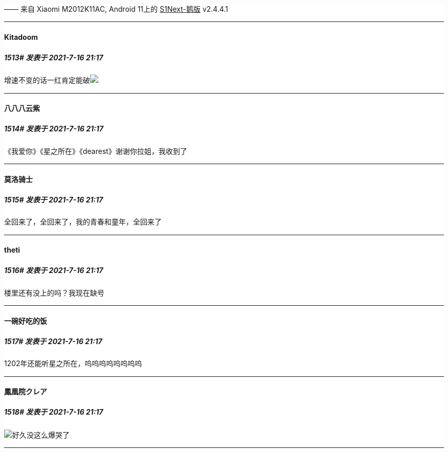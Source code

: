 —— 来自 Xiaomi M2012K11AC, Android 11上的 [S1Next-鹅版](https://github.com/ykrank/S1-Next/releases) v2.4.4.1


*****

####  Kitadoom  
##### 1513#       发表于 2021-7-16 21:17


增速不变的话一红肯定能破<img src="https://static.saraba1st.com/image/smiley/face2017/067.png" referrerpolicy="no-referrer">


*****

####  八八八云紫  
##### 1514#       发表于 2021-7-16 21:17


《我爱你》《星之所在》《dearest》谢谢你拉姐，我收到了


*****

####  莫洛骑士  
##### 1515#       发表于 2021-7-16 21:17


全回来了，全回来了，我的青春和童年，全回来了


*****

####  theti  
##### 1516#       发表于 2021-7-16 21:17


楼里还有没上的吗？我现在缺号


*****

####  一碗好吃的饭  
##### 1517#       发表于 2021-7-16 21:17


1202年还能听星之所在，呜呜呜呜呜呜呜呜


*****

####  鳳凰院クレア  
##### 1518#       发表于 2021-7-16 21:17


<img src="https://static.saraba1st.com/image/smiley/face2017/138.png" referrerpolicy="no-referrer">好久没这么爆哭了


*****
